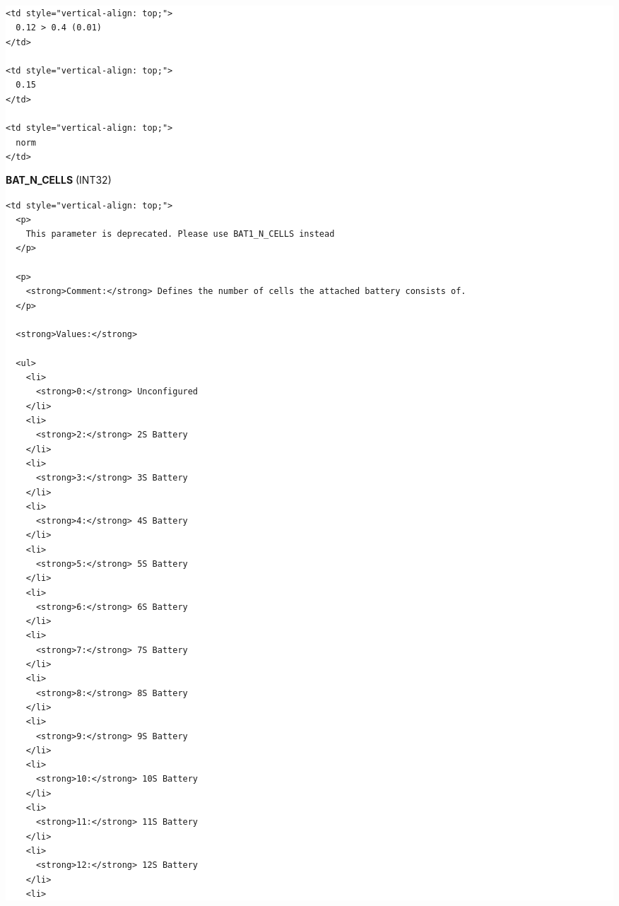     <td style="vertical-align: top;">
      0.12 > 0.4 (0.01)
    </td>
    
    <td style="vertical-align: top;">
      0.15
    </td>
    
    <td style="vertical-align: top;">
      norm
    </td>
  </tr>
  
  <tr>
    <td style="vertical-align: top;">
      <strong id="BAT_N_CELLS">BAT_N_CELLS</strong> (INT32)
    </td>
    
    <td style="vertical-align: top;">
      <p>
        This parameter is deprecated. Please use BAT1_N_CELLS instead
      </p>
      
      <p>
        <strong>Comment:</strong> Defines the number of cells the attached battery consists of.
      </p>
      
      <strong>Values:</strong>
      
      <ul>
        <li>
          <strong>0:</strong> Unconfigured
        </li>
        <li>
          <strong>2:</strong> 2S Battery
        </li>
        <li>
          <strong>3:</strong> 3S Battery
        </li>
        <li>
          <strong>4:</strong> 4S Battery
        </li>
        <li>
          <strong>5:</strong> 5S Battery
        </li>
        <li>
          <strong>6:</strong> 6S Battery
        </li>
        <li>
          <strong>7:</strong> 7S Battery
        </li>
        <li>
          <strong>8:</strong> 8S Battery
        </li>
        <li>
          <strong>9:</strong> 9S Battery
        </li>
        <li>
          <strong>10:</strong> 10S Battery
        </li>
        <li>
          <strong>11:</strong> 11S Battery
        </li>
        <li>
          <strong>12:</strong> 12S Battery
        </li>
        <li>